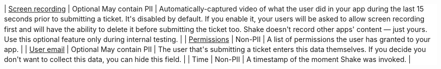 | [Screen recording](/ios/configuration-and-data/auto-screen-recording.md)                                                                                                                                                        | <span class="tag-button">Optional</span> <span class="tag-button pink-tag-button">May contain PII</span>   | Automatically-captured video of what the user did in your app during the last 15 seconds prior to submitting a ticket. It's disabled by default. If you enable it, your users will be asked to allow screen recording first and will have the ability to delete it before submitting the ticket too. Shake doesn't record other apps' content — just yours. Use this optional feature only during internal testing.                                                                                                                                                                                                                                                                                                                                                                                                                                                                                           |
| [Permissions](/ios/configuration-and-data/data-attached-by-default.md)                                                                                                                                                          | <span class="tag-button green-tag-button">Non-PII</span>                                                                     | A list of permissions the user has granted to your app.                                                                                                                                                                                                                                                                                                                                                                                                                                                                                                                                                                                                                                                                                                                                                                                                                                                       |
| [User email](/ios/configuration-and-data/custom-forms.md)                                                                                                                                                                       | <span class="tag-button">Optional</span> <span class="tag-button pink-tag-button">May contain PII</span>   | The user that's submitting a ticket enters this data themselves. If you decide you don't want to collect this data, you can hide this field.                                                                                                                                                                                                                                                                                                                                                                                                                                                                                                                                                                                                                                                                                                                                                                  |
| Time                                                                                                                                                                                                                            | <span class="tag-button green-tag-button">Non-PII</span>                                                                     | A timestamp of the moment Shake was invoked.                                                                                                                                                                                                                                                                                                                                                                                                                                                                                                                                                                                                                                                                                                                                                                                                                                                                  |